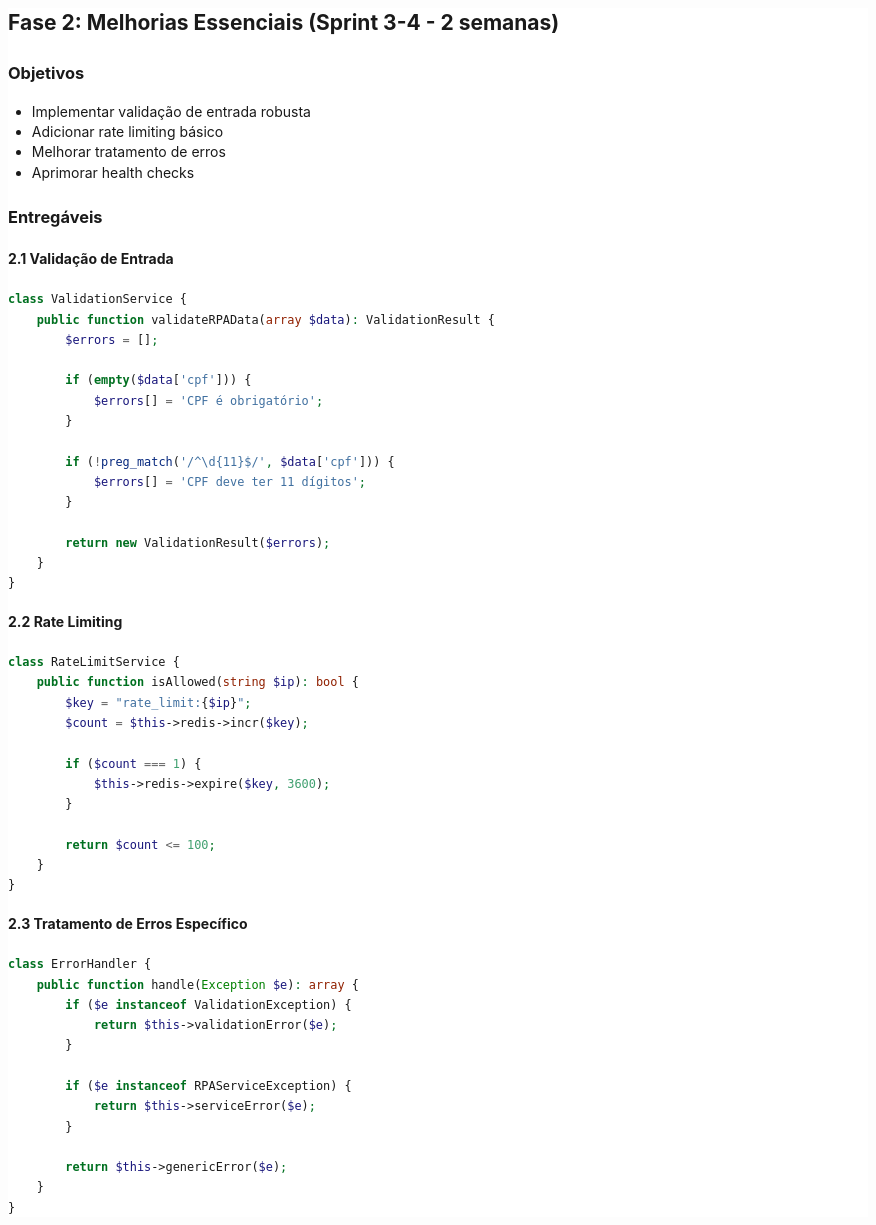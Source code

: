 ## **Fase 2: Melhorias Essenciais (Sprint 3-4 - 2 semanas)**

### **Objetivos**
- Implementar validação de entrada robusta
- Adicionar rate limiting básico
- Melhorar tratamento de erros
- Aprimorar health checks

### **Entregáveis**

#### **2.1 Validação de Entrada**
```php
class ValidationService {
    public function validateRPAData(array $data): ValidationResult {
        $errors = [];
        
        if (empty($data['cpf'])) {
            $errors[] = 'CPF é obrigatório';
        }
        
        if (!preg_match('/^\d{11}$/', $data['cpf'])) {
            $errors[] = 'CPF deve ter 11 dígitos';
        }
        
        return new ValidationResult($errors);
    }
}
```

#### **2.2 Rate Limiting**
```php
class RateLimitService {
    public function isAllowed(string $ip): bool {
        $key = "rate_limit:{$ip}";
        $count = $this->redis->incr($key);
        
        if ($count === 1) {
            $this->redis->expire($key, 3600);
        }
        
        return $count <= 100;
    }
}
```

#### **2.3 Tratamento de Erros Específico**
```php
class ErrorHandler {
    public function handle(Exception $e): array {
        if ($e instanceof ValidationException) {
            return $this->validationError($e);
        }
        
        if ($e instanceof RPAServiceException) {
            return $this->serviceError($e);
        }
        
        return $this->genericError($e);
    }
}
```
